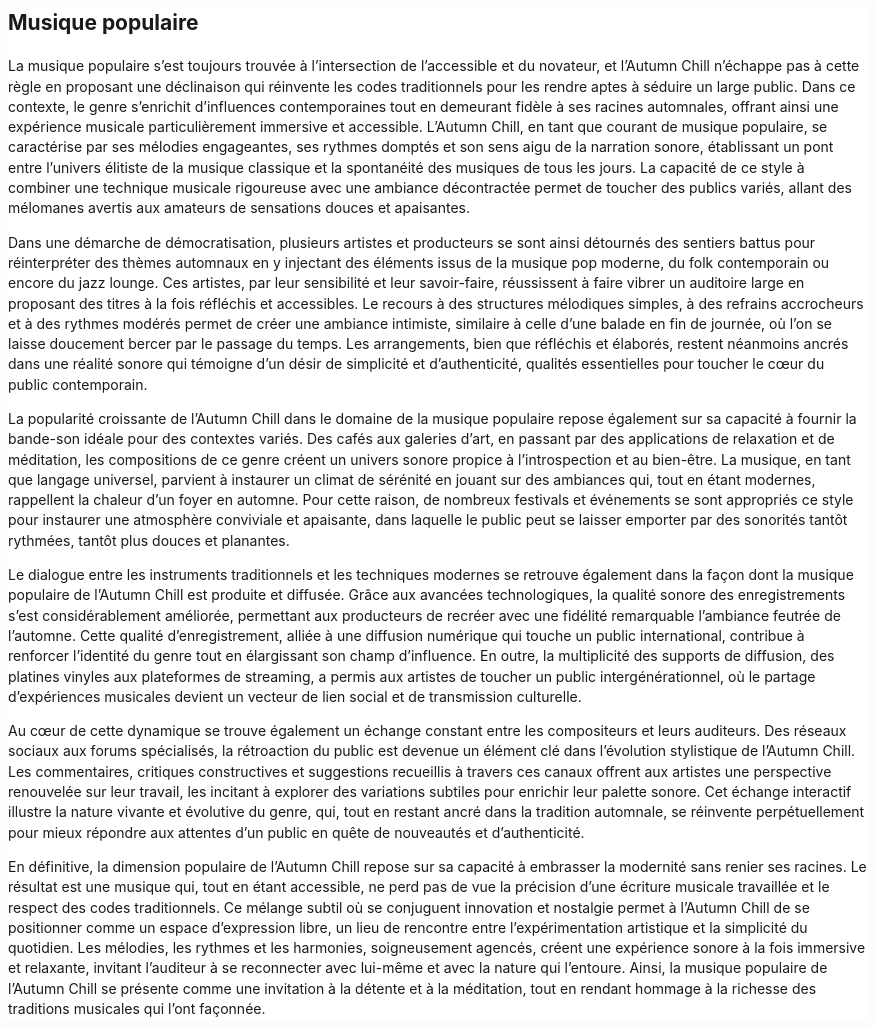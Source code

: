 ## Musique populaire

La musique populaire s’est toujours trouvée à l’intersection de l’accessible et du novateur, et l’Autumn Chill n’échappe pas à cette règle en proposant une déclinaison qui réinvente les codes traditionnels pour les rendre aptes à séduire un large public. Dans ce contexte, le genre s’enrichit d’influences contemporaines tout en demeurant fidèle à ses racines automnales, offrant ainsi une expérience musicale particulièrement immersive et accessible. L’Autumn Chill, en tant que courant de musique populaire, se caractérise par ses mélodies engageantes, ses rythmes domptés et son sens aigu de la narration sonore, établissant un pont entre l’univers élitiste de la musique classique et la spontanéité des musiques de tous les jours. La capacité de ce style à combiner une technique musicale rigoureuse avec une ambiance décontractée permet de toucher des publics variés, allant des mélomanes avertis aux amateurs de sensations douces et apaisantes.

Dans une démarche de démocratisation, plusieurs artistes et producteurs se sont ainsi détournés des sentiers battus pour réinterpréter des thèmes automnaux en y injectant des éléments issus de la musique pop moderne, du folk contemporain ou encore du jazz lounge. Ces artistes, par leur sensibilité et leur savoir-faire, réussissent à faire vibrer un auditoire large en proposant des titres à la fois réfléchis et accessibles. Le recours à des structures mélodiques simples, à des refrains accrocheurs et à des rythmes modérés permet de créer une ambiance intimiste, similaire à celle d’une balade en fin de journée, où l’on se laisse doucement bercer par le passage du temps. Les arrangements, bien que réfléchis et élaborés, restent néanmoins ancrés dans une réalité sonore qui témoigne d’un désir de simplicité et d’authenticité, qualités essentielles pour toucher le cœur du public contemporain.

La popularité croissante de l’Autumn Chill dans le domaine de la musique populaire repose également sur sa capacité à fournir la bande-son idéale pour des contextes variés. Des cafés aux galeries d’art, en passant par des applications de relaxation et de méditation, les compositions de ce genre créent un univers sonore propice à l’introspection et au bien-être. La musique, en tant que langage universel, parvient à instaurer un climat de sérénité en jouant sur des ambiances qui, tout en étant modernes, rappellent la chaleur d’un foyer en automne. Pour cette raison, de nombreux festivals et événements se sont appropriés ce style pour instaurer une atmosphère conviviale et apaisante, dans laquelle le public peut se laisser emporter par des sonorités tantôt rythmées, tantôt plus douces et planantes.

Le dialogue entre les instruments traditionnels et les techniques modernes se retrouve également dans la façon dont la musique populaire de l’Autumn Chill est produite et diffusée. Grâce aux avancées technologiques, la qualité sonore des enregistrements s’est considérablement améliorée, permettant aux producteurs de recréer avec une fidélité remarquable l’ambiance feutrée de l’automne. Cette qualité d’enregistrement, alliée à une diffusion numérique qui touche un public international, contribue à renforcer l’identité du genre tout en élargissant son champ d’influence. En outre, la multiplicité des supports de diffusion, des platines vinyles aux plateformes de streaming, a permis aux artistes de toucher un public intergénérationnel, où le partage d’expériences musicales devient un vecteur de lien social et de transmission culturelle.

Au cœur de cette dynamique se trouve également un échange constant entre les compositeurs et leurs auditeurs. Des réseaux sociaux aux forums spécialisés, la rétroaction du public est devenue un élément clé dans l’évolution stylistique de l’Autumn Chill. Les commentaires, critiques constructives et suggestions recueillis à travers ces canaux offrent aux artistes une perspective renouvelée sur leur travail, les incitant à explorer des variations subtiles pour enrichir leur palette sonore. Cet échange interactif illustre la nature vivante et évolutive du genre, qui, tout en restant ancré dans la tradition automnale, se réinvente perpétuellement pour mieux répondre aux attentes d’un public en quête de nouveautés et d’authenticité.

En définitive, la dimension populaire de l’Autumn Chill repose sur sa capacité à embrasser la modernité sans renier ses racines. Le résultat est une musique qui, tout en étant accessible, ne perd pas de vue la précision d’une écriture musicale travaillée et le respect des codes traditionnels. Ce mélange subtil où se conjuguent innovation et nostalgie permet à l’Autumn Chill de se positionner comme un espace d’expression libre, un lieu de rencontre entre l’expérimentation artistique et la simplicité du quotidien. Les mélodies, les rythmes et les harmonies, soigneusement agencés, créent une expérience sonore à la fois immersive et relaxante, invitant l’auditeur à se reconnecter avec lui-même et avec la nature qui l’entoure. Ainsi, la musique populaire de l’Autumn Chill se présente comme une invitation à la détente et à la méditation, tout en rendant hommage à la richesse des traditions musicales qui l’ont façonnée.
